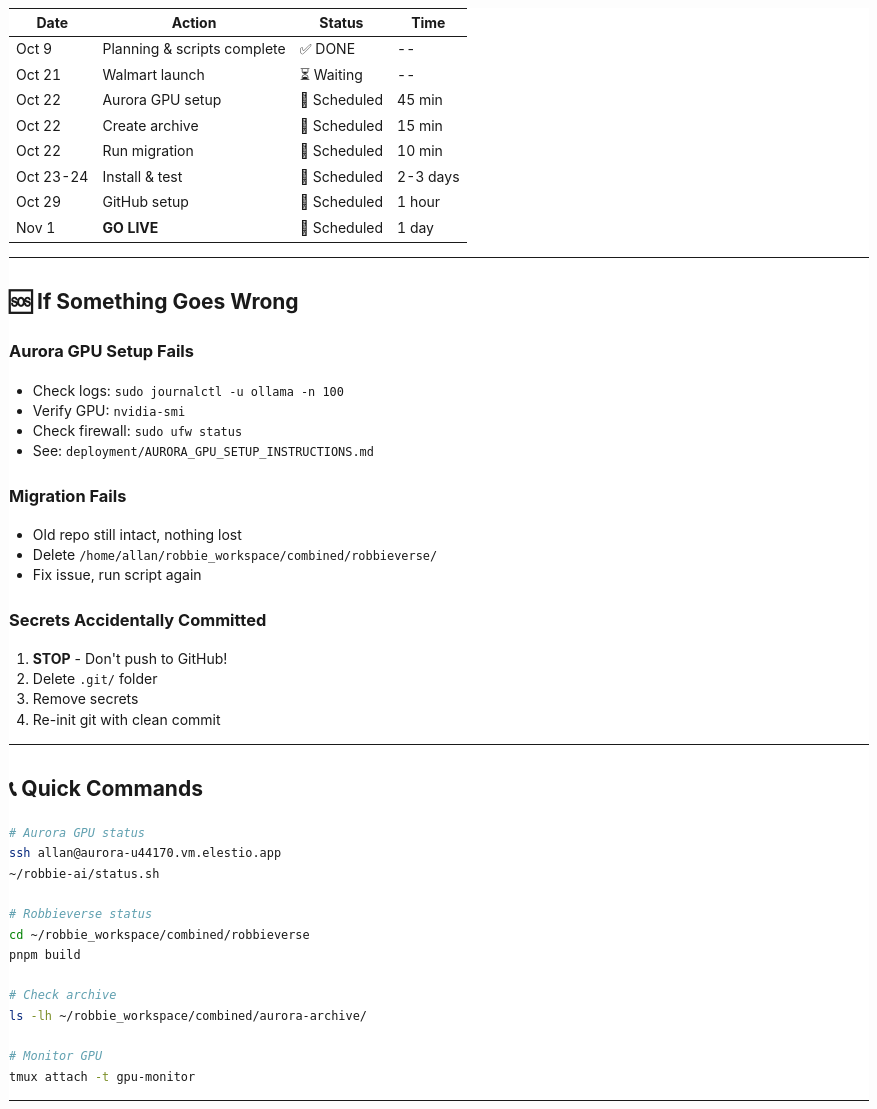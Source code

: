 | Date | Action | Status | Time |
|------|--------|--------|------|
| Oct 9 | Planning & scripts complete | ✅ DONE | -- |
| Oct 21 | Walmart launch | ⏳ Waiting | -- |
| Oct 22 | Aurora GPU setup | 📅 Scheduled | 45 min |
| Oct 22 | Create archive | 📅 Scheduled | 15 min |
| Oct 22 | Run migration | 📅 Scheduled | 10 min |
| Oct 23-24 | Install & test | 📅 Scheduled | 2-3 days |
| Oct 29 | GitHub setup | 📅 Scheduled | 1 hour |
| Nov 1 | **GO LIVE** | 📅 Scheduled | 1 day |

---

## 🆘 If Something Goes Wrong

### Aurora GPU Setup Fails

- Check logs: `sudo journalctl -u ollama -n 100`
- Verify GPU: `nvidia-smi`
- Check firewall: `sudo ufw status`
- See: `deployment/AURORA_GPU_SETUP_INSTRUCTIONS.md`

### Migration Fails

- Old repo still intact, nothing lost
- Delete `/home/allan/robbie_workspace/combined/robbieverse/`
- Fix issue, run script again

### Secrets Accidentally Committed

1. **STOP** - Don't push to GitHub!
2. Delete `.git/` folder
3. Remove secrets
4. Re-init git with clean commit

---

## 📞 Quick Commands

```bash
# Aurora GPU status
ssh allan@aurora-u44170.vm.elestio.app
~/robbie-ai/status.sh

# Robbieverse status
cd ~/robbie_workspace/combined/robbieverse
pnpm build

# Check archive
ls -lh ~/robbie_workspace/combined/aurora-archive/

# Monitor GPU
tmux attach -t gpu-monitor
```

---